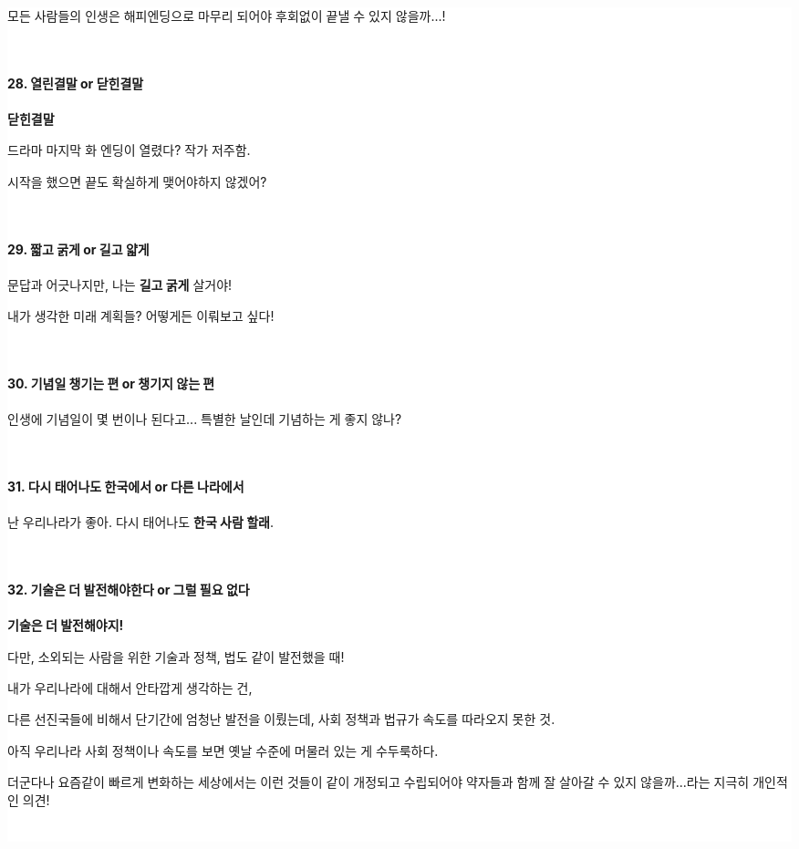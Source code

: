 모든 사람들의 인생은 해피엔딩으로 마무리 되어야 후회없이 끝낼 수 있지 않을까...!


　


#### 28. 열린결말 or 닫힌결말


**닫힌결말**


드라마 마지막 화 엔딩이 열렸다? 작가 저주함.


시작을 했으면 끝도 확실하게 맺어야하지 않겠어?


　


#### 29. 짧고 굵게 or 길고 얇게


문답과 어긋나지만, 나는 **길고 굵게** 살거야!


내가 생각한 미래 계획들? 어떻게든 이뤄보고 싶다!


　


#### 30. 기념일 챙기는 편 or 챙기지 않는 편


인생에 기념일이 몇 번이나 된다고... 특별한 날인데 기념하는 게 좋지 않나?


　


#### 31. 다시 태어나도 한국에서 or 다른 나라에서


난 우리나라가 좋아. 다시 태어나도 **한국 사람 할래**.


　


#### 32. 기술은 더 발전해야한다 or 그럴 필요 없다


**기술은 더 발전해야지!**


다만, 소외되는 사람을 위한 기술과 정책, 법도 같이 발전했을 때!


내가 우리나라에 대해서 안타깝게 생각하는 건,


다른 선진국들에 비해서 단기간에 엄청난 발전을 이뤘는데, 사회 정책과 법규가 속도를 따라오지 못한 것.


아직 우리나라 사회 정책이나 속도를 보면 옛날 수준에 머물러 있는 게 수두룩하다.


더군다나 요즘같이 빠르게 변화하는 세상에서는 이런 것들이 같이 개정되고 수립되어야 약자들과 함께 잘 살아갈 수 있지 않을까...라는 지극히 개인적인 의견!


　